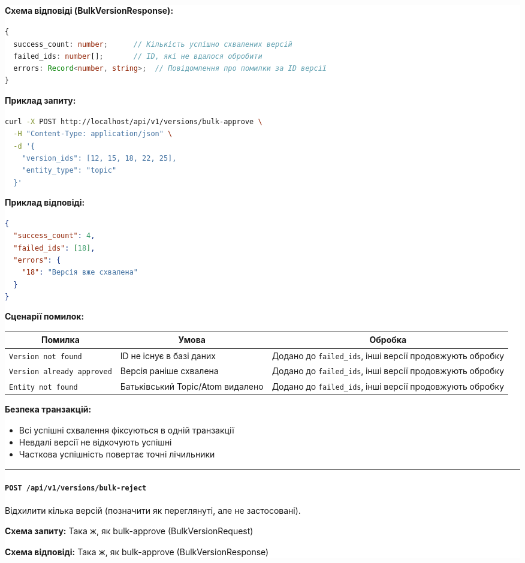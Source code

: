 **Схема відповіді (BulkVersionResponse):**

```typescript
{
  success_count: number;      // Кількість успішно схвалених версій
  failed_ids: number[];       // ID, які не вдалося обробити
  errors: Record<number, string>;  // Повідомлення про помилки за ID версії
}
```

**Приклад запиту:**

```bash
curl -X POST http://localhost/api/v1/versions/bulk-approve \
  -H "Content-Type: application/json" \
  -d '{
    "version_ids": [12, 15, 18, 22, 25],
    "entity_type": "topic"
  }'
```

**Приклад відповіді:**

```json
{
  "success_count": 4,
  "failed_ids": [18],
  "errors": {
    "18": "Версія вже схвалена"
  }
}
```

**Сценарії помилок:**

| Помилка | Умова | Обробка |
|---------|-------|---------|
| `Version not found` | ID не існує в базі даних | Додано до `failed_ids`, інші версії продовжують обробку |
| `Version already approved` | Версія раніше схвалена | Додано до `failed_ids`, інші версії продовжують обробку |
| `Entity not found` | Батьківський Topic/Atom видалено | Додано до `failed_ids`, інші версії продовжують обробку |

**Безпека транзакцій:**

- Всі успішні схвалення фіксуються в одній транзакції
- Невдалі версії не відкочують успішні
- Часткова успішність повертає точні лічильники

---

#### `POST /api/v1/versions/bulk-reject`

Відхилити кілька версій (позначити як переглянуті, але не застосовані).

**Схема запиту:** Така ж, як bulk-approve (BulkVersionRequest)

**Схема відповіді:** Така ж, як bulk-approve (BulkVersionResponse)
